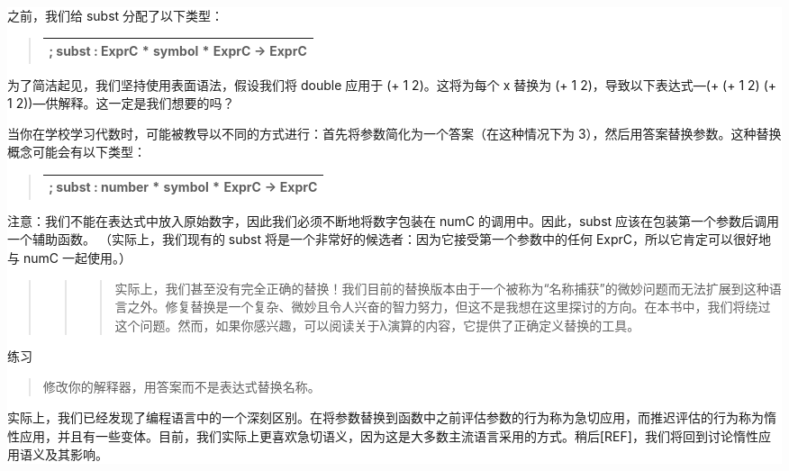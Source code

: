 之前，我们给 subst 分配了以下类型：

> | ; subst : ExprC * symbol * ExprC -> ExprC |
> | --- |

为了简洁起见，我们坚持使用表面语法，假设我们将 double 应用于 (+ 1 2)。这将为每个 x 替换为 (+ 1 2)，导致以下表达式—(+ (+ 1 2) (+ 1 2))—供解释。这一定是我们想要的吗？

当你在学校学习代数时，可能被教导以不同的方式进行：首先将参数简化为一个答案（在这种情况下为 3），然后用答案替换参数。这种替换概念可能会有以下类型：

> | ; subst : number * symbol * ExprC -> ExprC |
> | --- |

注意：我们不能在表达式中放入原始数字，因此我们必须不断地将数字包装在 numC 的调用中。因此，subst 应该在包装第一个参数后调用一个辅助函数。 （实际上，我们现有的 subst 将是一个非常好的候选者：因为它接受第一个参数中的任何 ExprC，所以它肯定可以很好地与 numC 一起使用。）

> > > 实际上，我们甚至没有完全正确的替换！我们目前的替换版本由于一个被称为“名称捕获”的微妙问题而无法扩展到这种语言之外。修复替换是一个复杂、微妙且令人兴奋的智力努力，但这不是我想在这里探讨的方向。在本书中，我们将绕过这个问题。然而，如果你感兴趣，可以阅读关于λ演算的内容，它提供了正确定义替换的工具。

练习

> 修改你的解释器，用答案而不是表达式替换名称。

实际上，我们已经发现了编程语言中的一个深刻区别。在将参数替换到函数中之前评估参数的行为称为急切应用，而推迟评估的行为称为惰性<wbr>应用，并且有一些变体。目前，我们实际上更喜欢急切语义，因为这是大多数主流语言采用的方式。稍后[REF]，我们将回到讨论惰性应用语义及其影响。
